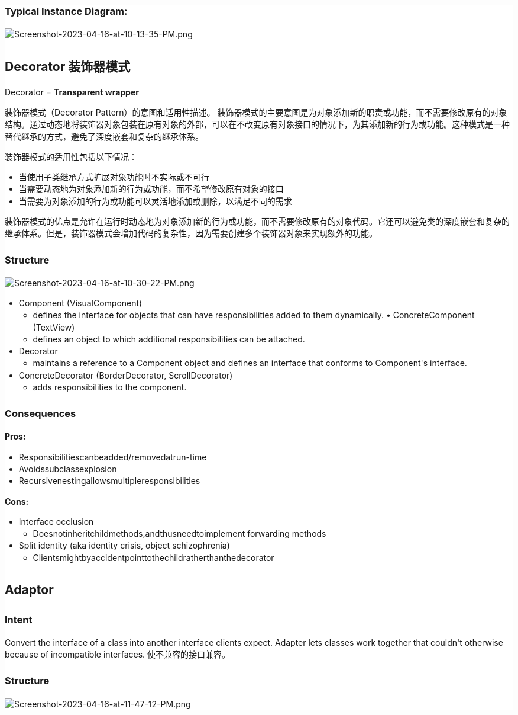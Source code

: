 ### Typical Instance Diagram:

  ![Screenshot-2023-04-16-at-10-13-35-PM.png](https://i.postimg.cc/nrVmdx71/Screenshot-2023-04-16-at-10-13-35-PM.png)

## Decorator 装饰器模式

Decorator = **Transparent wrapper**

装饰器模式（Decorator Pattern）的意图和适用性描述。
装饰器模式的主要意图是为对象添加新的职责或功能，而不需要修改原有的对象结构。通过动态地将装饰器对象包装在原有对象的外部，可以在不改变原有对象接口的情况下，为其添加新的行为或功能。这种模式是一种替代继承的方式，避免了深度嵌套和复杂的继承体系。

装饰器模式的适用性包括以下情况：

- 当使用子类继承方式扩展对象功能时不实际或不可行
- 当需要动态地为对象添加新的行为或功能，而不希望修改原有对象的接口
- 当需要为对象添加的行为或功能可以灵活地添加或删除，以满足不同的需求

装饰器模式的优点是允许在运行时动态地为对象添加新的行为或功能，而不需要修改原有的对象代码。它还可以避免类的深度嵌套和复杂的继承体系。但是，装饰器模式会增加代码的复杂性，因为需要创建多个装饰器对象来实现额外的功能。

### Structure

![Screenshot-2023-04-16-at-10-30-22-PM.png](https://i.postimg.cc/CMN8tRcH/Screenshot-2023-04-16-at-10-30-22-PM.png)

+ Component (VisualComponent)
  - defines the interface for objects that can have responsibilities added to them dynamically.
• ConcreteComponent (TextView)
  - defines an object to which additional responsibilities can be attached.
+ Decorator
  - maintains a reference to a Component object and defines an interface that conforms to Component's interface.
+ ConcreteDecorator (BorderDecorator, ScrollDecorator)
  - adds responsibilities to the component.

### Consequences
**Pros:**
+ Responsibilitiescanbeadded/removedatrun-time
+ Avoidssubclassexplosion
+ Recursivenestingallowsmultipleresponsibilities

**Cons:**
- Interface occlusion
  - Doesnotinheritchildmethods,andthusneedtoimplement
forwarding methods
- Split identity (aka identity crisis, object schizophrenia)
  - Clientsmightbyaccidentpointtothechildratherthanthedecorator

## Adaptor
### Intent
Convert the interface of a class into another interface clients expect. Adapter lets classes work together that couldn't otherwise because of incompatible interfaces. 使不兼容的接口兼容。
### Structure
![Screenshot-2023-04-16-at-11-47-12-PM.png](https://i.postimg.cc/PJZNWztY/Screenshot-2023-04-16-at-11-47-12-PM.png)
